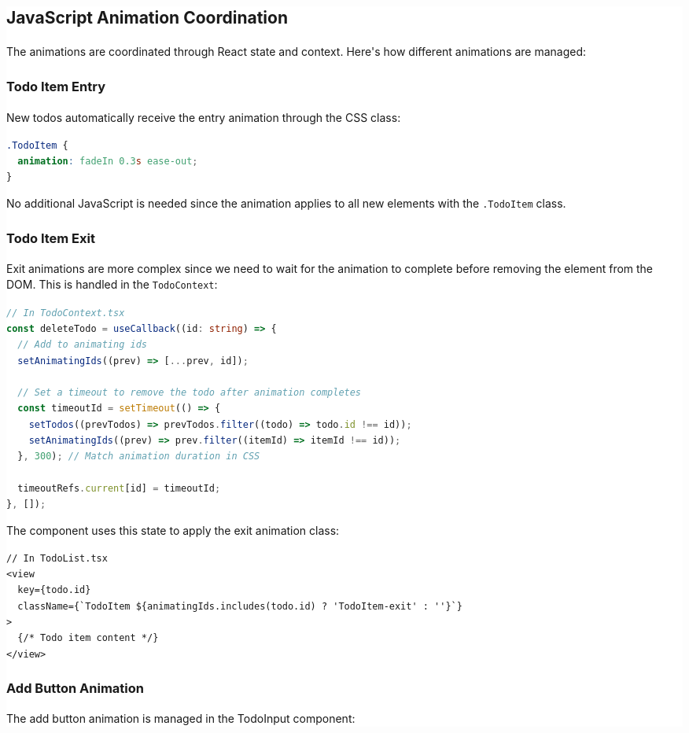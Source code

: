 ## JavaScript Animation Coordination

The animations are coordinated through React state and context. Here's how different animations are managed:

### Todo Item Entry

New todos automatically receive the entry animation through the CSS class:

```css
.TodoItem {
  animation: fadeIn 0.3s ease-out;
}
```

No additional JavaScript is needed since the animation applies to all new elements with the `.TodoItem` class.

### Todo Item Exit

Exit animations are more complex since we need to wait for the animation to complete before removing the element from the DOM. This is handled in the `TodoContext`:

```typescript
// In TodoContext.tsx
const deleteTodo = useCallback((id: string) => {
  // Add to animating ids
  setAnimatingIds((prev) => [...prev, id]);
  
  // Set a timeout to remove the todo after animation completes
  const timeoutId = setTimeout(() => {
    setTodos((prevTodos) => prevTodos.filter((todo) => todo.id !== id));
    setAnimatingIds((prev) => prev.filter((itemId) => itemId !== id));
  }, 300); // Match animation duration in CSS
  
  timeoutRefs.current[id] = timeoutId;
}, []);
```

The component uses this state to apply the exit animation class:

```tsx
// In TodoList.tsx
<view 
  key={todo.id} 
  className={`TodoItem ${animatingIds.includes(todo.id) ? 'TodoItem-exit' : ''}`}
>
  {/* Todo item content */}
</view>
```

### Add Button Animation

The add button animation is managed in the TodoInput component:
